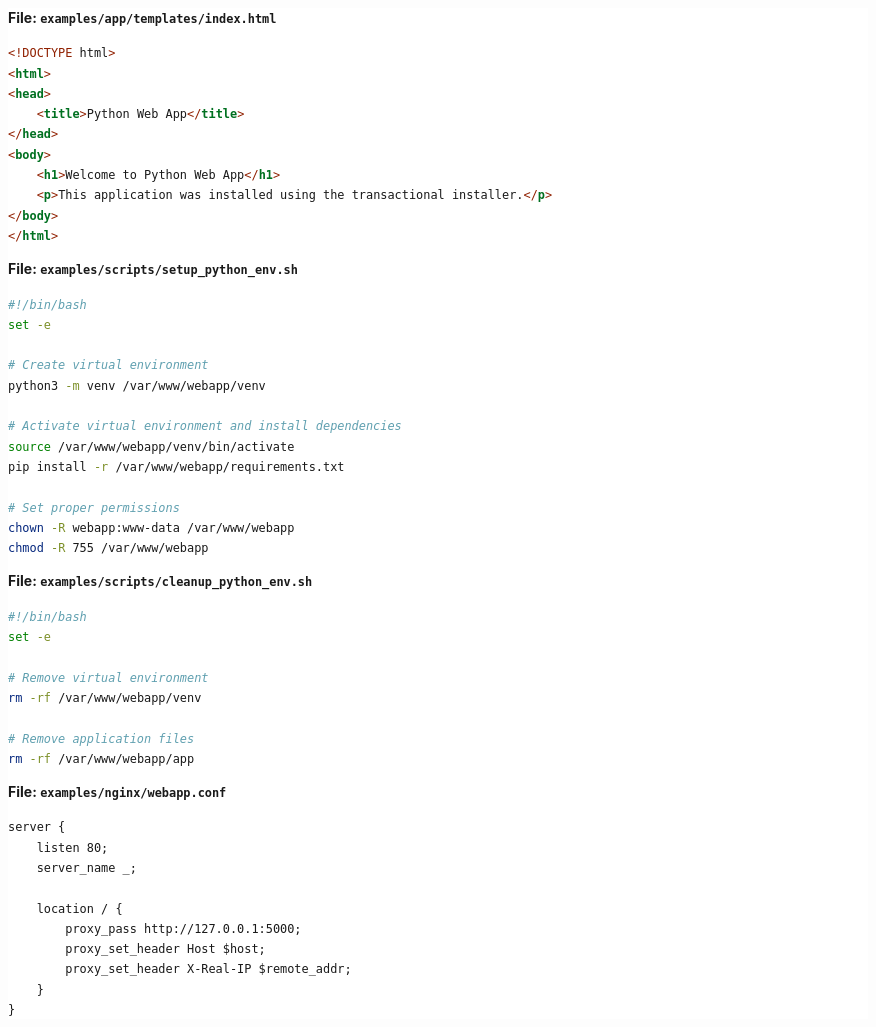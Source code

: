 **File: `examples/app/templates/index.html`**
```html
<!DOCTYPE html>
<html>
<head>
    <title>Python Web App</title>
</head>
<body>
    <h1>Welcome to Python Web App</h1>
    <p>This application was installed using the transactional installer.</p>
</body>
</html>
```

**File: `examples/scripts/setup_python_env.sh`**
```bash
#!/bin/bash
set -e

# Create virtual environment
python3 -m venv /var/www/webapp/venv

# Activate virtual environment and install dependencies
source /var/www/webapp/venv/bin/activate
pip install -r /var/www/webapp/requirements.txt

# Set proper permissions
chown -R webapp:www-data /var/www/webapp
chmod -R 755 /var/www/webapp
```

**File: `examples/scripts/cleanup_python_env.sh`**
```bash
#!/bin/bash
set -e

# Remove virtual environment
rm -rf /var/www/webapp/venv

# Remove application files
rm -rf /var/www/webapp/app
```

**File: `examples/nginx/webapp.conf`**
```nginx
server {
    listen 80;
    server_name _;

    location / {
        proxy_pass http://127.0.0.1:5000;
        proxy_set_header Host $host;
        proxy_set_header X-Real-IP $remote_addr;
    }
}
```
